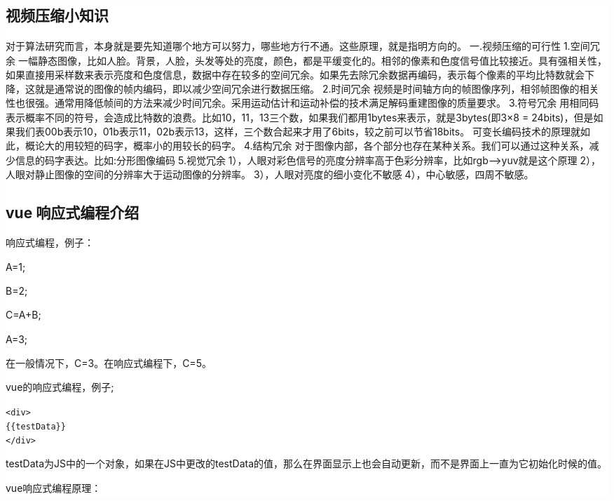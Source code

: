 ## 视频压缩小知识

对于算法研究而言，本身就是要先知道哪个地方可以努力，哪些地方行不通。这些原理，就是指明方向的。
一.视频压缩的可行性
1.空间冗余
一幅静态图像，比如人脸。背景，人脸，头发等处的亮度，颜色，都是平缓变化的。相邻的像素和色度信号值比较接近。具有强相关性，如果直接用采样数来表示亮度和色度信息，数据中存在较多的空间冗余。如果先去除冗余数据再编码，表示每个像素的平均比特数就会下降，这就是通常说的图像的帧内编码，即以减少空间冗余进行数据压缩。
2.时间冗余
视频是时间轴方向的帧图像序列，相邻帧图像的相关性也很强。通常用降低帧间的方法来减少时间冗余。采用运动估计和运动补偿的技术满足解码重建图像的质量要求。
3.符号冗余
用相同码表示概率不同的符号，会造成比特数的浪费。比如10，11，13三个数，如果我们都用1bytes来表示，就是3bytes(即3×8 = 24bits)，但是如果我们表00b表示10，01b表示11，02b表示13，这样，三个数合起来才用了6bits，较之前可以节省18bits。
可变长编码技术的原理就如此，概论大的用较短的码字，概率小的用较长的码字。
4.结构冗余
对于图像内部，各个部分也存在某种关系。我们可以通过这种关系，减少信息的码字表达。比如:分形图像编码
5.视觉冗余
1），人眼对彩色信号的亮度分辨率高于色彩分辨率，比如rgb-->yuv就是这个原理
2），人眼对静止图像的空间的分辨率大于运动图像的分辨率。
3），人眼对亮度的细小变化不敏感
4），中心敏感，四周不敏感。

## vue 响应式编程介绍

响应式编程，例子：

A=1;

B=2;

C=A+B;

A=3;

在一般情况下，C=3。在响应式编程下，C=5。

vue的响应式编程，例子;

```
<div>
{{testData}}
</div>
```

testData为JS中的一个对象，如果在JS中更改的testData的值，那么在界面显示上也会自动更新，而不是界面上一直为它初始化时候的值。

vue响应式编程原理： 
